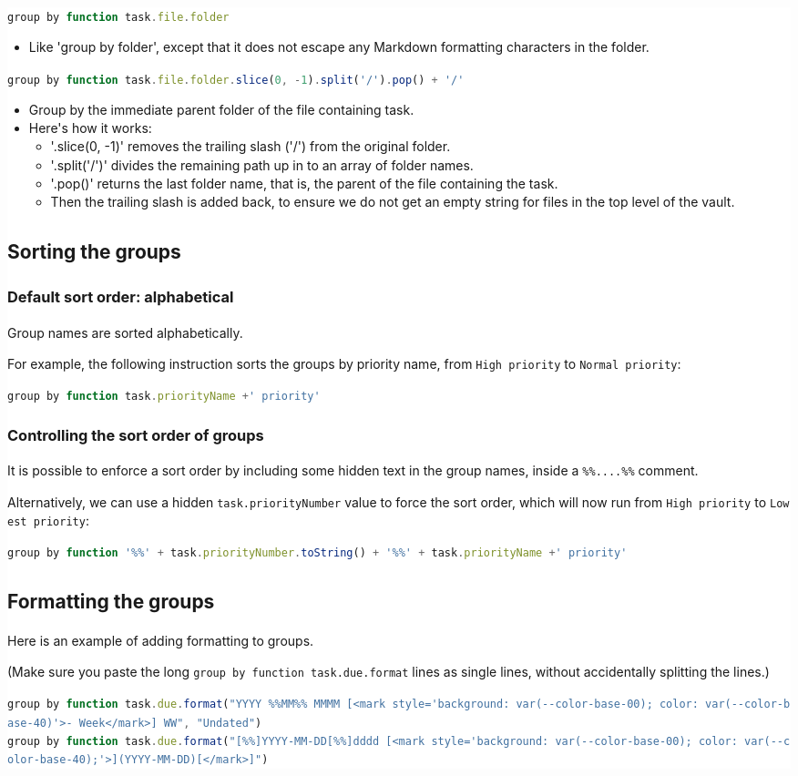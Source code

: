 ```javascript
group by function task.file.folder
```

- Like 'group by folder', except that it does not escape any Markdown formatting characters in the folder.

```javascript
group by function task.file.folder.slice(0, -1).split('/').pop() + '/'
```

- Group by the immediate parent folder of the file containing task.
- Here's how it works:
  - '.slice(0, -1)' removes the trailing slash ('/') from the original folder.
  - '.split('/')' divides the remaining path up in to an array of folder names.
  - '.pop()' returns the last folder name, that is, the parent of the file containing the task.
  - Then the trailing slash is added back, to ensure we do not get an empty string for files in the top level of the vault.



## Sorting the groups

### Default sort order: alphabetical

Group names are sorted alphabetically.

For example, the following instruction sorts the groups by priority name, from `High priority` to `Normal priority`:

```javascript
group by function task.priorityName +' priority'
```

### Controlling the sort order of groups

It is possible to enforce a sort order by including some hidden text in the group names, inside a `%%....%%` comment.

Alternatively, we can use a hidden `task.priorityNumber` value to force the sort order, which will now run from `High priority` to `Lowest priority`:

```javascript
group by function '%%' + task.priorityNumber.toString() + '%%' + task.priorityName +' priority'
```

## Formatting the groups

Here is an example of adding formatting to groups.

(Make sure you paste the long `group by function task.due.format` lines as single lines, without accidentally splitting the lines.)



```javascript
group by function task.due.format("YYYY %%MM%% MMMM [<mark style='background: var(--color-base-00); color: var(--color-base-40)'>- Week</mark>] WW", "Undated")
group by function task.due.format("[%%]YYYY-MM-DD[%%]dddd [<mark style='background: var(--color-base-00); color: var(--color-base-40);'>](YYYY-MM-DD)[</mark>]")
```
